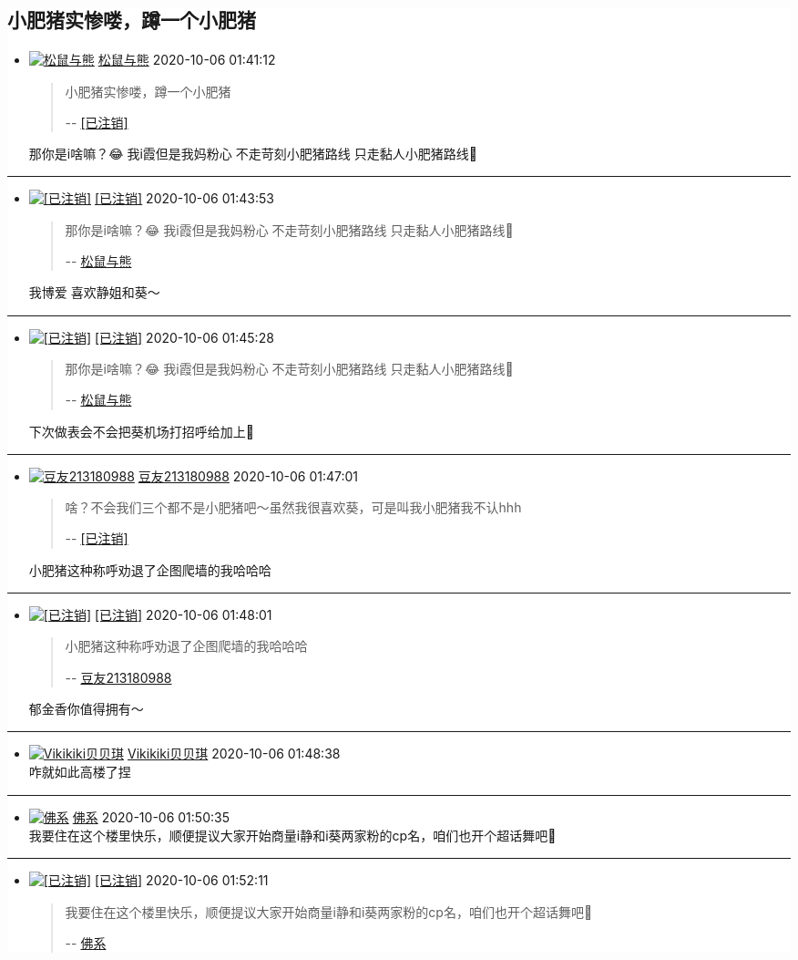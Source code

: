   小肥猪实惨喽，蹲一个小肥猪  
---
* [![松鼠与熊](../../image/icon/u168667402-2.jpg)](https://www.douban.com/people/168667402/)    [松鼠与熊](https://www.douban.com/people/168667402/)    2020-10-06 01:41:12  
  >小肥猪实惨喽，蹲一个小肥猪  
  >
  >-- [[已注销]](https://www.douban.com/people/197356337/)  
  
  那你是i啥嘛？😂   我i霞但是我妈粉心  不走苛刻小肥猪路线  只走黏人小肥猪路线🤣  
---
* [![[已注销]](../../image/icon/user_normal.jpg)](https://www.douban.com/people/197356337/)    [[已注销]](https://www.douban.com/people/197356337/)    2020-10-06 01:43:53  
  >那你是i啥嘛？😂   我i霞但是我妈粉心  不走苛刻小肥猪路线  只走黏人小肥猪路线🤣  
  >
  >-- [松鼠与熊](https://www.douban.com/people/168667402/)  
  
  我博爱 喜欢静姐和葵～  
---
* [![[已注销]](../../image/icon/user_normal.jpg)](https://www.douban.com/people/197356337/)    [[已注销]](https://www.douban.com/people/197356337/)    2020-10-06 01:45:28  
  >那你是i啥嘛？😂   我i霞但是我妈粉心  不走苛刻小肥猪路线  只走黏人小肥猪路线🤣  
  >
  >-- [松鼠与熊](https://www.douban.com/people/168667402/)  
  
  下次做表会不会把葵机场打招呼给加上🐶  
---
* [![豆友213180988](../../image/icon/user_normal.jpg)](https://www.douban.com/people/213180988/)    [豆友213180988](https://www.douban.com/people/213180988/)    2020-10-06 01:47:01  
  >啥？不会我们三个都不是小肥猪吧～虽然我很喜欢葵，可是叫我小肥猪我不认hhh  
  >
  >-- [[已注销]](https://www.douban.com/people/197356337/)  
  
  小肥猪这种称呼劝退了企图爬墙的我哈哈哈  
---
* [![[已注销]](../../image/icon/user_normal.jpg)](https://www.douban.com/people/197356337/)    [[已注销]](https://www.douban.com/people/197356337/)    2020-10-06 01:48:01  
  >小肥猪这种称呼劝退了企图爬墙的我哈哈哈  
  >
  >-- [豆友213180988](https://www.douban.com/people/213180988/)  
  
  郁金香你值得拥有～  
---
* [![Vikikiki贝贝琪](../../image/icon/u178276826-5.jpg)](https://www.douban.com/people/178276826/)    [Vikikiki贝贝琪](https://www.douban.com/people/178276826/)    2020-10-06 01:48:38  
  咋就如此高楼了捏  
---
* [![佛系](../../image/icon/u222910456-1.jpg)](https://www.douban.com/people/222910456/)    [佛系](https://www.douban.com/people/222910456/)    2020-10-06 01:50:35  
  我要住在这个楼里快乐，顺便提议大家开始商量i静和i葵两家粉的cp名，咱们也开个超话舞吧🤪  
---
* [![[已注销]](../../image/icon/user_normal.jpg)](https://www.douban.com/people/197356337/)    [[已注销]](https://www.douban.com/people/197356337/)    2020-10-06 01:52:11  
  >我要住在这个楼里快乐，顺便提议大家开始商量i静和i葵两家粉的cp名，咱们也开个超话舞吧🤪  
  >
  >-- [佛系](https://www.douban.com/people/222910456/)  
  